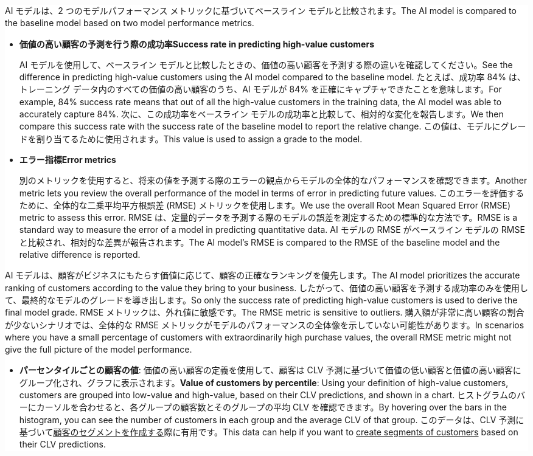   <span data-ttu-id="cb290-256">AI モデルは、2 つのモデルパフォーマンス メトリックに基づいてベースライン モデルと比較されます。</span><span class="sxs-lookup"><span data-stu-id="cb290-256">The AI model is compared to the baseline model based on two model performance metrics.</span></span>
  
  - <span data-ttu-id="cb290-257">**価値の高い顧客の予測を行う際の成功率**</span><span class="sxs-lookup"><span data-stu-id="cb290-257">**Success rate in predicting high-value customers**</span></span>

    <span data-ttu-id="cb290-258">AI モデルを使用して、ベースライン モデルと比較したときの、価値の高い顧客を予測する際の違いを確認してください。</span><span class="sxs-lookup"><span data-stu-id="cb290-258">See the difference in predicting high-value customers using the AI model compared to the baseline model.</span></span> <span data-ttu-id="cb290-259">たとえば、成功率 84% は、トレーニング データ内のすべての価値の高い顧客のうち、AI モデルが 84% を正確にキャプチャできたことを意味します。</span><span class="sxs-lookup"><span data-stu-id="cb290-259">For example, 84% success rate means that out of all the high-value customers in the training data, the AI model was able to accurately capture 84%.</span></span> <span data-ttu-id="cb290-260">次に、この成功率をベースライン モデルの成功率と比較して、相対的な変化を報告します。</span><span class="sxs-lookup"><span data-stu-id="cb290-260">We then compare this success rate with the success rate of the baseline model to report the relative change.</span></span> <span data-ttu-id="cb290-261">この値は、モデルにグレードを割り当てるために使用されます。</span><span class="sxs-lookup"><span data-stu-id="cb290-261">This value is used to assign a grade to the model.</span></span>

  - <span data-ttu-id="cb290-262">**エラー指標**</span><span class="sxs-lookup"><span data-stu-id="cb290-262">**Error metrics**</span></span>
    
    <span data-ttu-id="cb290-263">別のメトリックを使用すると、将来の値を予測する際のエラーの観点からモデルの全体的なパフォーマンスを確認できます。</span><span class="sxs-lookup"><span data-stu-id="cb290-263">Another metric lets you review the overall performance of the model in terms of error in predicting future values.</span></span> <span data-ttu-id="cb290-264">このエラーを評価するために、全体的な二乗平均平方根誤差 (RMSE) メトリックを使用します。</span><span class="sxs-lookup"><span data-stu-id="cb290-264">We use the overall Root Mean Squared Error (RMSE) metric to assess this error.</span></span> <span data-ttu-id="cb290-265">RMSE は、定量的データを予測する際のモデルの誤差を測定するための標準的な方法です。</span><span class="sxs-lookup"><span data-stu-id="cb290-265">RMSE is a standard way to measure the error of a model in predicting quantitative data.</span></span> <span data-ttu-id="cb290-266">AI モデルの RMSE がベースライン モデルの RMSE と比較され、相対的な差異が報告されます。</span><span class="sxs-lookup"><span data-stu-id="cb290-266">The AI model’s RMSE is compared to the RMSE of the baseline model and the relative difference is reported.</span></span>

  <span data-ttu-id="cb290-267">AI モデルは、顧客がビジネスにもたらす価値に応じて、顧客の正確なランキングを優先します。</span><span class="sxs-lookup"><span data-stu-id="cb290-267">The AI model prioritizes the accurate ranking of customers according to the value they bring to your business.</span></span> <span data-ttu-id="cb290-268">したがって、価値の高い顧客を予測する成功率のみを使用して、最終的なモデルのグレードを導き出します。</span><span class="sxs-lookup"><span data-stu-id="cb290-268">So only the success rate of predicting high-value customers is used to derive the final model grade.</span></span> <span data-ttu-id="cb290-269">RMSE メトリックは、外れ値に敏感です。</span><span class="sxs-lookup"><span data-stu-id="cb290-269">The RMSE metric is sensitive to outliers.</span></span> <span data-ttu-id="cb290-270">購入額が非常に高い顧客の割合が少ないシナリオでは、全体的な RMSE メトリックがモデルのパフォーマンスの全体像を示していない可能性があります。</span><span class="sxs-lookup"><span data-stu-id="cb290-270">In scenarios where you have a small percentage of customers with extraordinarily high purchase values, the overall RMSE metric might not give the full picture of the model performance.</span></span>   

- <span data-ttu-id="cb290-271">**パーセンタイルごとの顧客の値**: 価値の高い顧客の定義を使用して、顧客は CLV 予測に基づいて価値の低い顧客と価値の高い顧客にグループ化され、グラフに表示されます。</span><span class="sxs-lookup"><span data-stu-id="cb290-271">**Value of customers by percentile**: Using your definition of high-value customers, customers are grouped into low-value and high-value, based on their CLV predictions, and shown in a chart.</span></span> <span data-ttu-id="cb290-272">ヒストグラムのバーにカーソルを合わせると、各グループの顧客数とそのグループの平均 CLV を確認できます。</span><span class="sxs-lookup"><span data-stu-id="cb290-272">By hovering over the bars in the histogram, you can see the number of customers in each group and the average CLV of that group.</span></span> <span data-ttu-id="cb290-273">このデータは、CLV 予測に基づいて[顧客のセグメントを作成する](segments.md)際に有用です。</span><span class="sxs-lookup"><span data-stu-id="cb290-273">This data can help if you want to [create segments of customers](segments.md) based on their CLV predictions.</span></span>
